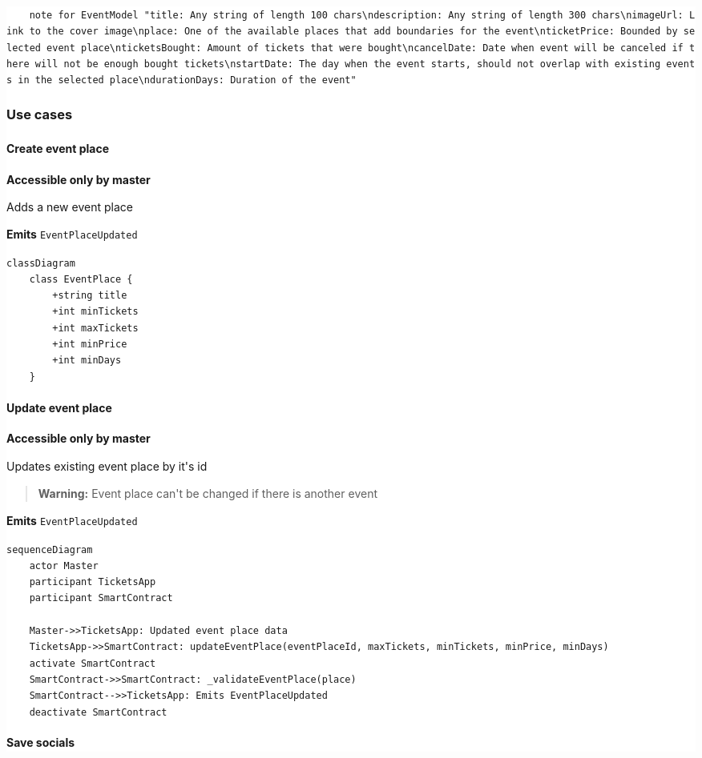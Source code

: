 ```mermaid
    note for EventModel "title: Any string of length 100 chars\ndescription: Any string of length 300 chars\nimageUrl: Link to the cover image\nplace: One of the available places that add boundaries for the event\nticketPrice: Bounded by selected event place\nticketsBought: Amount of tickets that were bought\ncancelDate: Date when event will be canceled if there will not be enough bought tickets\nstartDate: The day when the event starts, should not overlap with existing events in the selected place\ndurationDays: Duration of the event"
```

### Use cases

#### Create event place

**Accessible only by master**

Adds a new event place

**Emits** `EventPlaceUpdated`

```mermaid
classDiagram
    class EventPlace {
        +string title
        +int minTickets
        +int maxTickets
        +int minPrice
        +int minDays
    }
```

#### Update event place

**Accessible only by master**

Updates existing event place by it's id

> **Warning:** Event place can't be changed if there is another event

**Emits** `EventPlaceUpdated`

```mermaid
sequenceDiagram
    actor Master
    participant TicketsApp
    participant SmartContract

    Master->>TicketsApp: Updated event place data
    TicketsApp->>SmartContract: updateEventPlace(eventPlaceId, maxTickets, minTickets, minPrice, minDays)
    activate SmartContract
    SmartContract->>SmartContract: _validateEventPlace(place)
    SmartContract-->>TicketsApp: Emits EventPlaceUpdated
    deactivate SmartContract
```

#### Save socials
